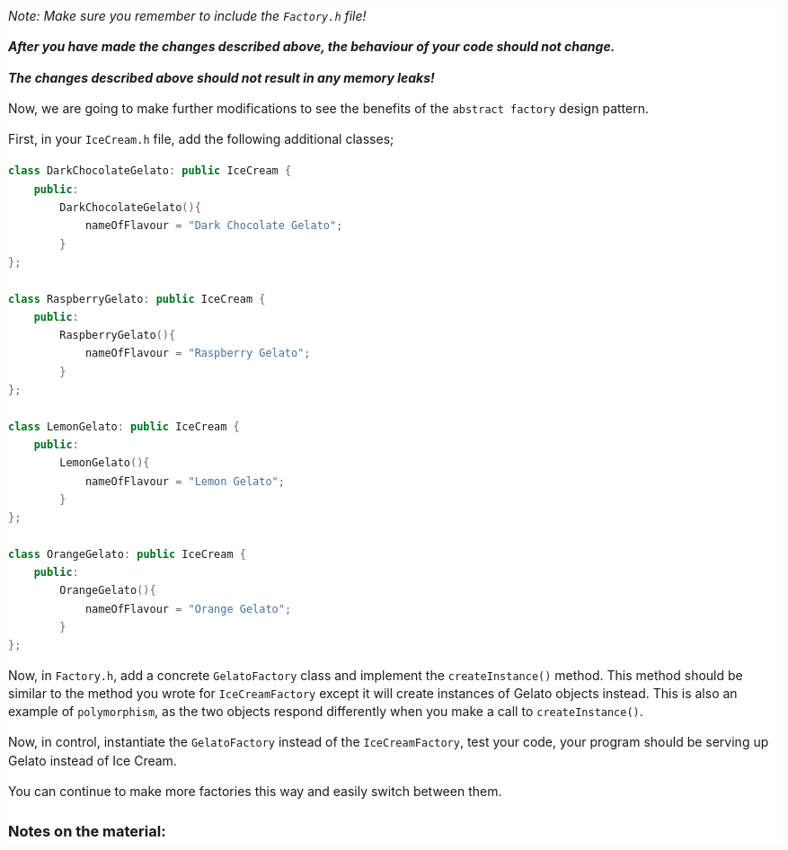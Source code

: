 *Note: Make sure you remember to include the `Factory.h` file!* 

***After you have made the changes described above, the behaviour of your code should not change.***

***The changes described above should not result in any memory leaks!***

Now, we are going to make further modifications to see the benefits of the `abstract factory` design pattern.

First, in your `IceCream.h` file, add the following additional classes;

```c++
class DarkChocolateGelato: public IceCream {
	public:
		DarkChocolateGelato(){
			nameOfFlavour = "Dark Chocolate Gelato";
		}
};

class RaspberryGelato: public IceCream {
	public:
		RaspberryGelato(){
			nameOfFlavour = "Raspberry Gelato";
		}
};

class LemonGelato: public IceCream {
	public:
		LemonGelato(){
			nameOfFlavour = "Lemon Gelato";
		}
};

class OrangeGelato: public IceCream {
	public:
		OrangeGelato(){
			nameOfFlavour = "Orange Gelato";
		}
};

```

Now, in `Factory.h`, add a concrete `GelatoFactory` class and implement the `createInstance()` method. This method should be similar to the method you wrote for `IceCreamFactory` except it will create instances of Gelato objects instead. This is also an example of `polymorphism`, as the two objects respond differently when you make a call to `createInstance()`. 

Now, in control, instantiate the `GelatoFactory` instead of the `IceCreamFactory`, test your code, your program should be serving up Gelato instead of Ice Cream. 

You can continue to make more factories this way and easily switch between them.

### Notes on the material: 

